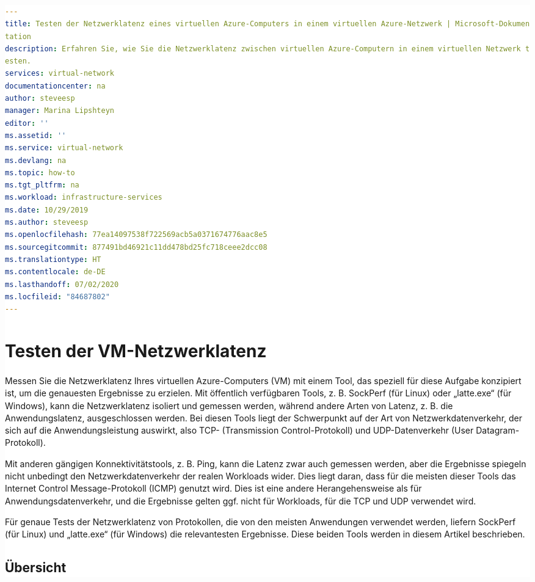 ```yaml
---
title: Testen der Netzwerklatenz eines virtuellen Azure-Computers in einem virtuellen Azure-Netzwerk | Microsoft-Dokumentation
description: Erfahren Sie, wie Sie die Netzwerklatenz zwischen virtuellen Azure-Computern in einem virtuellen Netzwerk testen.
services: virtual-network
documentationcenter: na
author: steveesp
manager: Marina Lipshteyn
editor: ''
ms.assetid: ''
ms.service: virtual-network
ms.devlang: na
ms.topic: how-to
ms.tgt_pltfrm: na
ms.workload: infrastructure-services
ms.date: 10/29/2019
ms.author: steveesp
ms.openlocfilehash: 77ea14097538f722569acb5a0371674776aac8e5
ms.sourcegitcommit: 877491bd46921c11dd478bd25fc718ceee2dcc08
ms.translationtype: HT
ms.contentlocale: de-DE
ms.lasthandoff: 07/02/2020
ms.locfileid: "84687802"
---
```

# <a name="test-vm-network-latency"></a>Testen der VM-Netzwerklatenz

Messen Sie die Netzwerklatenz Ihres virtuellen Azure-Computers (VM) mit einem Tool, das speziell für diese Aufgabe konzipiert ist, um die genauesten Ergebnisse zu erzielen. Mit öffentlich verfügbaren Tools, z. B. SockPerf (für Linux) oder „latte.exe“ (für Windows), kann die Netzwerklatenz isoliert und gemessen werden, während andere Arten von Latenz, z. B. die Anwendungslatenz, ausgeschlossen werden. Bei diesen Tools liegt der Schwerpunkt auf der Art von Netzwerkdatenverkehr, der sich auf die Anwendungsleistung auswirkt, also TCP- (Transmission Control-Protokoll) und UDP-Datenverkehr (User Datagram-Protokoll). 

Mit anderen gängigen Konnektivitätstools, z. B. Ping, kann die Latenz zwar auch gemessen werden, aber die Ergebnisse spiegeln nicht unbedingt den Netzwerkdatenverkehr der realen Workloads wider. Dies liegt daran, dass für die meisten dieser Tools das Internet Control Message-Protokoll (ICMP) genutzt wird. Dies ist eine andere Herangehensweise als für Anwendungsdatenverkehr, und die Ergebnisse gelten ggf. nicht für Workloads, für die TCP und UDP verwendet wird. 

Für genaue Tests der Netzwerklatenz von Protokollen, die von den meisten Anwendungen verwendet werden, liefern SockPerf (für Linux) und „latte.exe“ (für Windows) die relevantesten Ergebnisse. Diese beiden Tools werden in diesem Artikel beschrieben.

## <a name="overview"></a>Übersicht
